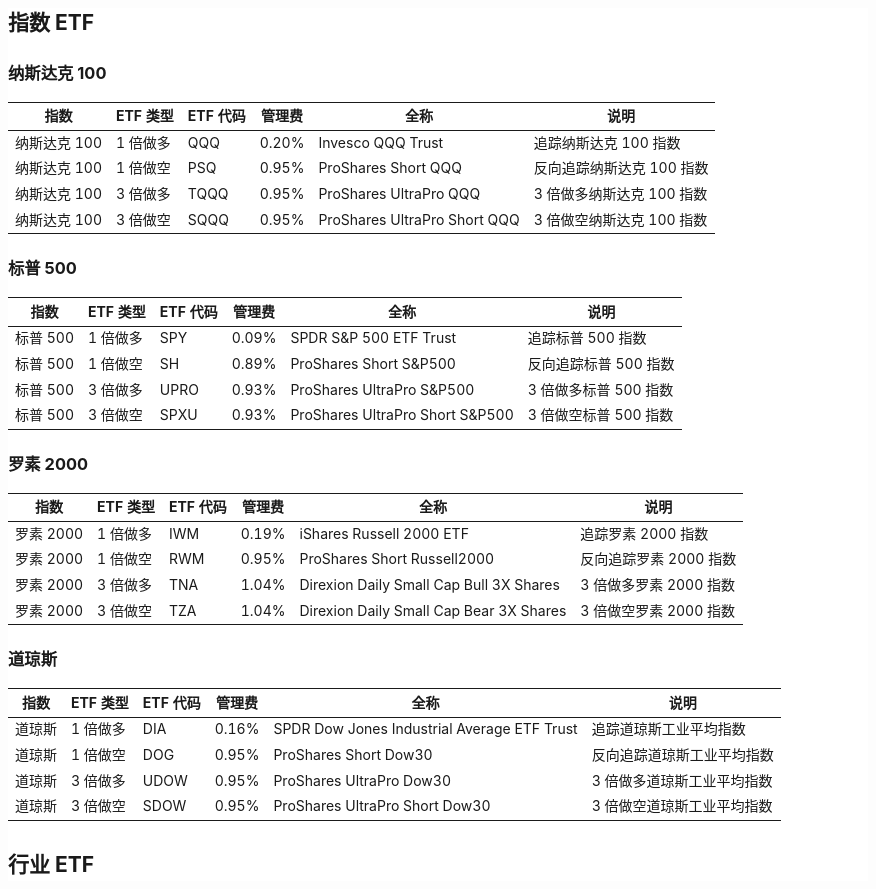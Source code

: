 ## 指数 ETF

### 纳斯达克 100

| 指数         | ETF 类型 | ETF 代码 | 管理费 | 全称                         | 说明                      |
| ------------ | -------- | -------- | ------ | ---------------------------- | ------------------------- |
| 纳斯达克 100 | 1 倍做多 | QQQ      | 0.20%  | Invesco QQQ Trust            | 追踪纳斯达克 100 指数     |
| 纳斯达克 100 | 1 倍做空 | PSQ      | 0.95%  | ProShares Short QQQ          | 反向追踪纳斯达克 100 指数 |
| 纳斯达克 100 | 3 倍做多 | TQQQ     | 0.95%  | ProShares UltraPro QQQ       | 3 倍做多纳斯达克 100 指数 |
| 纳斯达克 100 | 3 倍做空 | SQQQ     | 0.95%  | ProShares UltraPro Short QQQ | 3 倍做空纳斯达克 100 指数 |

### 标普 500

| 指数     | ETF 类型 | ETF 代码 | 管理费 | 全称                            | 说明                  |
| -------- | -------- | -------- | ------ | ------------------------------- | --------------------- |
| 标普 500 | 1 倍做多 | SPY      | 0.09%  | SPDR S&P 500 ETF Trust          | 追踪标普 500 指数     |
| 标普 500 | 1 倍做空 | SH       | 0.89%  | ProShares Short S&P500          | 反向追踪标普 500 指数 |
| 标普 500 | 3 倍做多 | UPRO     | 0.93%  | ProShares UltraPro S&P500       | 3 倍做多标普 500 指数 |
| 标普 500 | 3 倍做空 | SPXU     | 0.93%  | ProShares UltraPro Short S&P500 | 3 倍做空标普 500 指数 |

### 罗素 2000

| 指数      | ETF 类型 | ETF 代码 | 管理费 | 全称                                    | 说明                   |
| --------- | -------- | -------- | ------ | --------------------------------------- | ---------------------- |
| 罗素 2000 | 1 倍做多 | IWM      | 0.19%  | iShares Russell 2000 ETF                | 追踪罗素 2000 指数     |
| 罗素 2000 | 1 倍做空 | RWM      | 0.95%  | ProShares Short Russell2000             | 反向追踪罗素 2000 指数 |
| 罗素 2000 | 3 倍做多 | TNA      | 1.04%  | Direxion Daily Small Cap Bull 3X Shares | 3 倍做多罗素 2000 指数 |
| 罗素 2000 | 3 倍做空 | TZA      | 1.04%  | Direxion Daily Small Cap Bear 3X Shares | 3 倍做空罗素 2000 指数 |

### 道琼斯

| 指数   | ETF 类型 | ETF 代码 | 管理费 | 全称                                        | 说明                       |
| ------ | -------- | -------- | ------ | ------------------------------------------- | -------------------------- |
| 道琼斯 | 1 倍做多 | DIA      | 0.16%  | SPDR Dow Jones Industrial Average ETF Trust | 追踪道琼斯工业平均指数     |
| 道琼斯 | 1 倍做空 | DOG      | 0.95%  | ProShares Short Dow30                       | 反向追踪道琼斯工业平均指数 |
| 道琼斯 | 3 倍做多 | UDOW     | 0.95%  | ProShares UltraPro Dow30                    | 3 倍做多道琼斯工业平均指数 |
| 道琼斯 | 3 倍做空 | SDOW     | 0.95%  | ProShares UltraPro Short Dow30              | 3 倍做空道琼斯工业平均指数 |

## 行业 ETF
